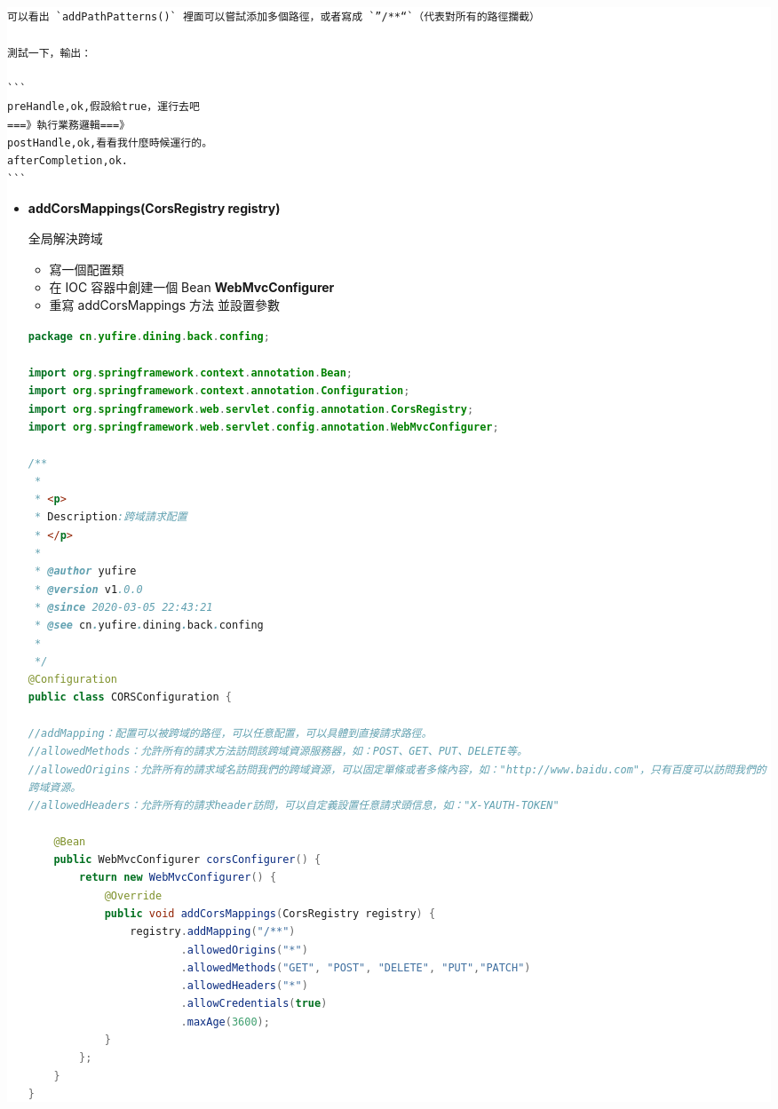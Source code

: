     
    可以看出 `addPathPatterns()` 裡面可以嘗試添加多個路徑，或者寫成 `”/**“`（代表對所有的路徑攔截）
    
    測試一下，輸出：
    
    ```
    preHandle,ok,假設給true，運行去吧
    ===》執行業務邏輯===》
    postHandle,ok,看看我什麼時候運行的。
    afterCompletion,ok.
    ```
    
- **addCorsMappings(CorsRegistry registry)**
    
    全局解決跨域
    
    - 寫一個配置類
    - 在 IOC 容器中創建一個 Bean **WebMvcConfigurer**
    - 重寫 addCorsMappings 方法 並設置參數
    
    ```java
    package cn.yufire.dining.back.confing;
    
    import org.springframework.context.annotation.Bean;
    import org.springframework.context.annotation.Configuration;
    import org.springframework.web.servlet.config.annotation.CorsRegistry;
    import org.springframework.web.servlet.config.annotation.WebMvcConfigurer;
    
    /**
     *
     * <p>
     * Description:跨域請求配置
     * </p>
     *
     * @author yufire
     * @version v1.0.0
     * @since 2020-03-05 22:43:21
     * @see cn.yufire.dining.back.confing
     *
     */
    @Configuration
    public class CORSConfiguration {
    
    //addMapping：配置可以被跨域的路徑，可以任意配置，可以具體到直接請求路徑。
    //allowedMethods：允許所有的請求方法訪問該跨域資源服務器，如：POST、GET、PUT、DELETE等。
    //allowedOrigins：允許所有的請求域名訪問我們的跨域資源，可以固定單條或者多條內容，如："http://www.baidu.com"，只有百度可以訪問我們的跨域資源。
    //allowedHeaders：允許所有的請求header訪問，可以自定義設置任意請求頭信息，如："X-YAUTH-TOKEN"
    
        @Bean
        public WebMvcConfigurer corsConfigurer() {
            return new WebMvcConfigurer() {
                @Override
                public void addCorsMappings(CorsRegistry registry) {
                    registry.addMapping("/**")
                            .allowedOrigins("*")
                            .allowedMethods("GET", "POST", "DELETE", "PUT","PATCH")
                            .allowedHeaders("*")
                            .allowCredentials(true)
                            .maxAge(3600);
                }
            };
        }
    }
    ```
    